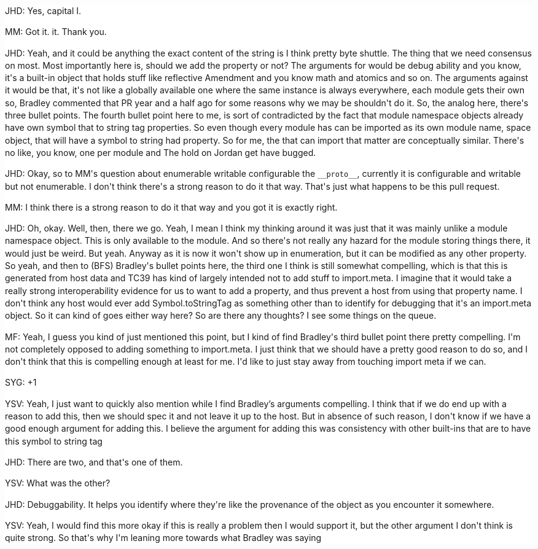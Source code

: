 JHD: Yes, capital I.

MM: Got it. it. Thank you.

JHD: Yeah, and it could be anything the exact content of the string is I think pretty byte shuttle. The thing that we need consensus on most. Most importantly here is, should we add the property or not? The arguments for would be debug ability and you know, it's a built-in object that holds stuff like reflective Amendment and you know math and atomics  and so on. The arguments against it would be that, it's not like a globally available one where the same instance is always everywhere, each module gets their own so, Bradley commented that PR year and a half ago for some reasons why we may be shouldn't do it. So, the analog here, there's three bullet points. The fourth bullet point here to me, is sort of contradicted by the fact that module namespace objects already have own symbol that to string tag properties. So even though every module has can be imported as its own module name, space object, that will have a symbol to string had property. So for me, the that can import that matter are conceptually similar. There's no like, you know, one per module and The hold on Jordan get have bugged.

JHD: Okay, so to MM's question about enumerable writable configurable the `__proto__`, currently it is configurable and writable but not enumerable. I don't think there's a strong reason to do it that way. That's just what happens to be this pull request.

MM: I think there is a strong reason to do it that way and you got it is exactly right.

JHD: Oh, okay. Well, then, there we go. Yeah, I mean I think my thinking around it was just that it was mainly unlike a module namespace object. This is only available to the module. And so there's not really any hazard for the module storing things there, it would just be weird. But yeah. Anyway as it is now it won't show up in enumeration, but it can be modified as any other property. So yeah, and then to (BFS) Bradley's bullet points here, the third one I think is still somewhat compelling, which is that this is generated from host data and TC39 has kind of largely intended not to add stuff to import.meta. I imagine that it would take a really strong interoperability evidence for us to want to add a property, and thus prevent a host from using that property name. I don't think any host would ever add Symbol.toStringTag as something other than to identify for debugging that it's an import.meta object. So it can kind of goes either way here? So are there any thoughts? I see some things on the queue.

MF: Yeah, I guess you kind of just mentioned this point, but I kind of find Bradley's third bullet point there pretty compelling. I'm not completely opposed to adding something to import.meta. I just think that we should have a pretty good reason to do so, and I don't think that this is compelling enough at least for me. I'd like to just stay away from touching import meta if we can.

SYG: +1

YSV: Yeah, I just want to quickly also mention while I find Bradley’s arguments compelling. I think that if we do end up with a reason to add this, then we should spec it and not leave it up to the host. But in absence of such reason, I don't know if we have a good enough argument for adding this. I believe the argument for adding this was consistency with other built-ins that are to have this symbol to string tag

JHD: There are two, and that's one of them.

YSV: What was the other?

JHD: Debuggability. It helps you identify where they're like the provenance of the object as you encounter it somewhere.

YSV: Yeah, I would find this more okay if this is really a problem then I would support it, but the other argument I don't think is quite strong. So that's why I'm leaning more towards what Bradley was saying
